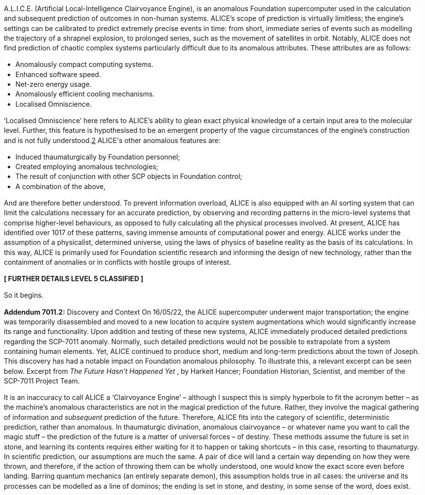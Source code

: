 A.L.I.C.E. (Artificial Local-Intelligence Clairvoyance Engine), is an anomalous Foundation supercomputer used in the calculation and subsequent prediction of outcomes in non-human systems. ALICE’s scope of prediction is virtually limitless; the engine’s settings can be calibrated to predict extremely precise events in time: from short, immediate series of events such as modelling the trajectory of a shrapnel explosion, to prolonged series, such as the movement of satellites in orbit. Notably, ALICE does not find prediction of chaotic complex systems particularly difficult due to its anomalous attributes.
These attributes are as follows:
  * Anomalously compact computing systems.
  * Enhanced software speed.
  * Net-zero energy usage.
  * Anomalously efficient cooling mechanisms.
  * Localised Omniscience.

‘Localised Omniscience’ here refers to ALICE’s ability to glean exact physical knowledge of a certain input area to the molecular level. Further, this feature is hypothesised to be an emergent property of the vague circumstances of the engine’s construction and is not fully understood.[2](javascript:;) ALICE's other anomalous features are:
  * Induced thaumaturgically by Foundation personnel;
  * Created employing anomalous technologies;
  * The result of conjunction with other SCP objects in Foundation control;
  * A combination of the above,

And are therefore better understood.
To prevent information overload, ALICE is also equipped with an AI sorting system that can limit the calculations necessary for an accurate prediction, by observing and recording patterns in the micro-level systems that comprise higher-level behaviours, as opposed to fully calculating all the physical processes involved. At present, ALICE has identified over 1017 of these patterns, saving immense amounts of computational power and energy.
ALICE works under the assumption of a physicalist, determined universe, using the laws of physics of baseline reality as the basis of its calculations. In this way, ALICE is primarily used for Foundation scientific research and informing the design of new technology, rather than the containment of anomalies or in conflicts with hostile groups of interest.  

  
**[ FURTHER DETAILS LEVEL 5 CLASSIFIED ]**  

So it begins.
  
  
**Addendum 7011.2:** Discovery and Context 
On 16/05/22, the ALICE supercomputer underwent major transportation; the engine was temporarily disassembled and moved to a new location to acquire system augmentations which would significantly increase its range and functionality. Upon addition and testing of these new systems, ALICE immediately produced detailed predictions regarding the SCP-7011 anomaly. Normally, such detailed predictions would not be possible to extrapolate from a system containing human elements. Yet, ALICE continued to produce short, medium and long-term predictions about the town of Joseph.
This discovery has had a notable impact on Foundation anomalous philosophy. To illustrate this, a relevant excerpt can be seen below.
Excerpt from _The Future Hasn’t Happened Yet_ , by Harkeit Hancer; Foundation Historian, Scientist, and member of the SCP-7011 Project Team.  
  
It is an inaccuracy to call ALICE a ‘Clairvoyance Engine’ – although I suspect this is simply hyperbole to fit the acronym better – as the machine’s anomalous characteristics are not in the magical prediction of the future. Rather, they involve the magical gathering of information and _subsequent_ prediction of the future. Therefore, ALICE fits into the category of scientific, deterministic prediction, rather than anomalous.
In thaumaturgic divination, anomalous clairvoyance – or whatever name you want to call the magic stuff – the prediction of the future is a matter of universal forces – of destiny. These methods assume the future is set in stone, and learning its contents requires either waiting for it to happen or taking shortcuts – in this case, resorting to thaumaturgy.
In scientific prediction, our assumptions are much the same. A pair of dice will land a certain way depending on how they were thrown, and therefore, if the action of throwing them can be wholly understood, one would know the exact score even before landing. Barring quantum mechanics (an entirely separate demon), this assumption holds true in all cases: the universe and its processes can be modelled as a line of dominos; the ending is set in stone, and destiny, in some sense of the word, does exist.